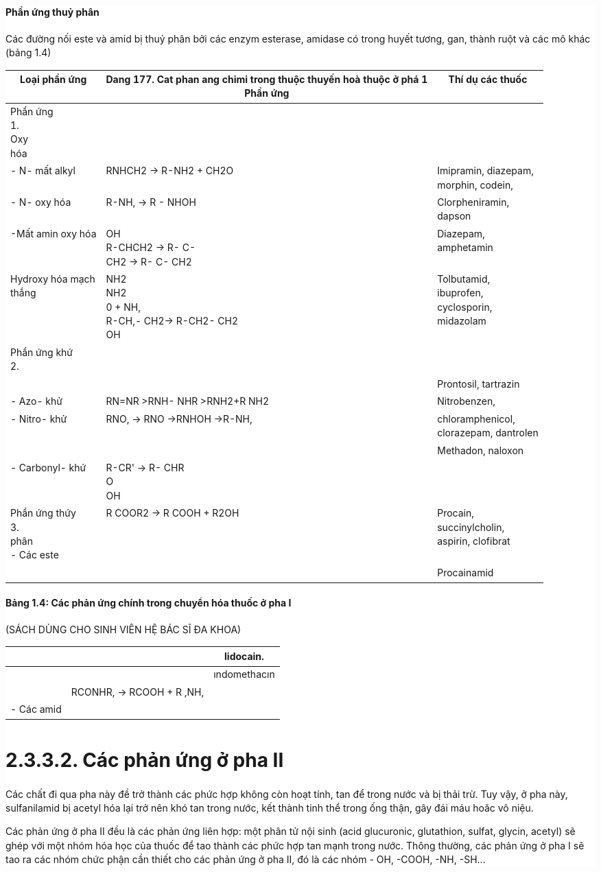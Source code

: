 #### Phần ứng thuỷ phân

Các đường nối este và amid bị thuỷ phân bởi các enzym esterase, amidase có trong huyết tương, gan, thành ruột và các mô khác (bảng 1.4)

| Loại phần ứng                             | Dang 177. Cat phan ang chimi trong thuộc thuyến hoà thuộc ở phá 1<br>Phần ứng | Thí dụ các thuốc                                       |
|-------------------------------------------|-------------------------------------------------------------------------------|--------------------------------------------------------|
| Phẩn ứng<br>1.<br>Oxy<br>hóa              |                                                                               |                                                        |
| - N- mất alkyl                            | RNHCH2 -> R-NH2 + CH2O                                                        | Imipramin, diazepam,<br>morphin, codein,               |
| - N- oxy hóa                              | R-NH, → R - NHOH                                                              | Clorpheniramin,<br>dapson                              |
| -Mất amin oxy hóa                         | OH<br>R-CHCH2 -> R- C-<br>CH2 -> R- C- CH2                                    | Diazepam,<br>amphetamin                                |
| Hydroxy hóa mạch<br>thắng                 | NH2<br>NH2<br>0 + NH,<br>R-CH,- CH2-> R-CH2- CH2<br>OH                        | Tolbutamid,<br>ibuprofen,<br>cyclosporin,<br>midazolam |
| Phẩn ứng khứ<br>2.                        |                                                                               |                                                        |
|                                           |                                                                               | Prontosil, tartrazin                                   |
| - Azo- khử                                | RN=NR >RNH- NHR >RNH2+R NH2                                                   | Nitrobenzen,                                           |
| - Nitro- khử                              | RNO, -> RNO ->RNHOH ->R-NH,                                                   | chloramphenicol,<br>clorazepam, dantrolen              |
|                                           |                                                                               | Methadon, naloxon                                      |
| - Carbonyl- khứ                           | R-CR' -> R- CHR<br>O<br>OH                                                    |                                                        |
| Phẩn ứng thứy<br>3.<br>phân<br>- Các este | R COOR2 -> R COOH + R2OH                                                      | Procain,<br>succinylcholin,<br>aspirin, clofibrat      |
|                                           |                                                                               | Procainamid                                            |

#### Bảng 1.4: Các phản ứng chính trong chuyển hóa thuốc ở pha I

(SÁCH DÙNG CHO SINH VIÊN HỆ BÁC SĨ ĐA KHOA)

|            |                          | lidocain.    |
|------------|--------------------------|--------------|
|            |                          | ındomethacın |
|            | RCONHR, → RCOOH + R ,NH, |              |
| - Các amid |                          |              |

# 2.3.3.2. Các phản ứng ở pha II

Các chất đi qua pha này đề trở thành các phức hợp không còn hoạt tính, tan để trong nước và bị thải trừ. Tuy vậy, ở pha này, sulfanilamid bị acetyl hóa lại trở nên khó tan trong nước, kết thành tinh thể trong ống thận, gây đái máu hoăc vô niệu.

Các phản ứng ở pha II đều là các phản ứng liên hợp: một phân tử nội sinh (acid glucuronic, glutathion, sulfat, glycin, acetyl) sẽ ghép với một nhóm hóa học của thuốc để tao thành các phức hợp tan mạnh trong nước. Thông thường, các phản ứng ở pha I sẽ tao ra các nhóm chức phận cần thiết cho các phản ứng ở pha II, đó là các nhóm - OH, -COOH, -NH, -SH...
